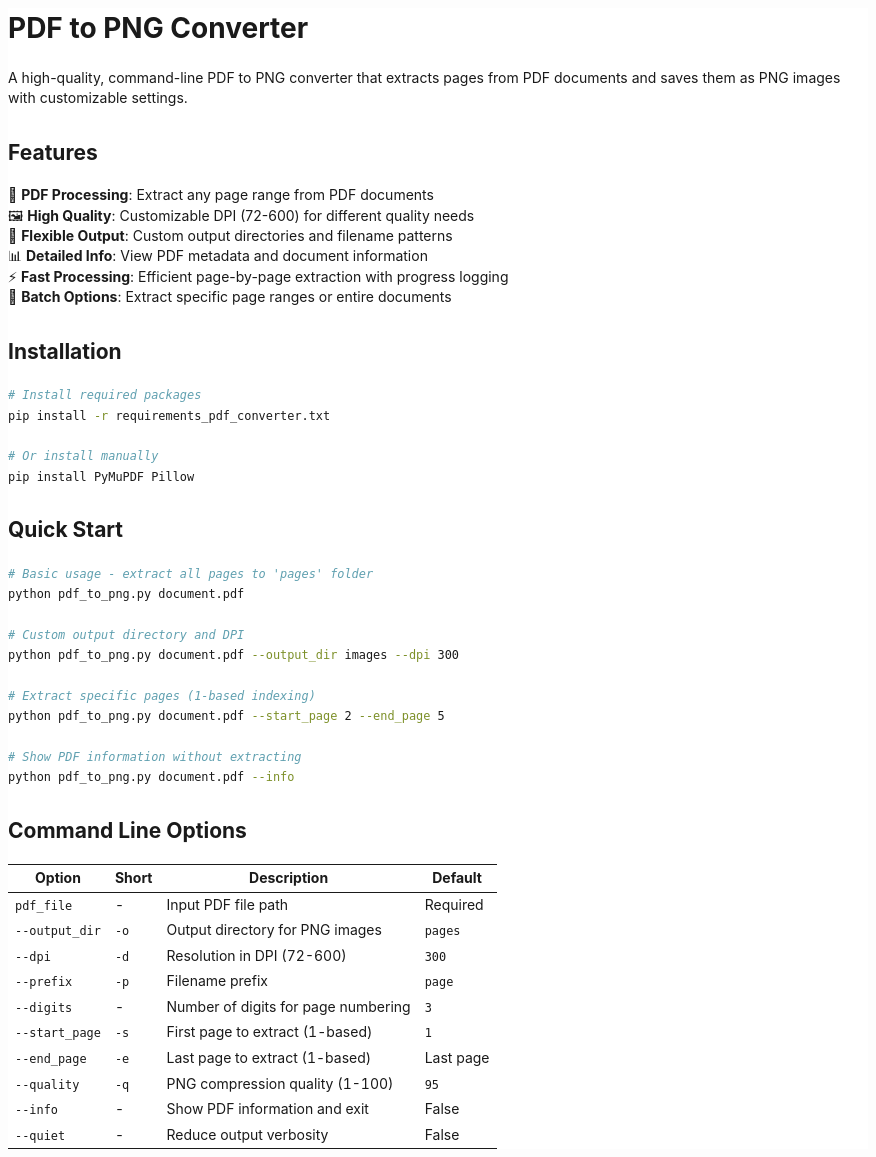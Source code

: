 # PDF to PNG Converter

A high-quality, command-line PDF to PNG converter that extracts pages from PDF documents and saves them as PNG images with customizable settings.

## Features

📄 **PDF Processing**: Extract any page range from PDF documents  
🖼️ **High Quality**: Customizable DPI (72-600) for different quality needs  
📁 **Flexible Output**: Custom output directories and filename patterns  
📊 **Detailed Info**: View PDF metadata and document information  
⚡ **Fast Processing**: Efficient page-by-page extraction with progress logging  
🔧 **Batch Options**: Extract specific page ranges or entire documents  

## Installation

```bash
# Install required packages
pip install -r requirements_pdf_converter.txt

# Or install manually
pip install PyMuPDF Pillow
```

## Quick Start

```bash
# Basic usage - extract all pages to 'pages' folder
python pdf_to_png.py document.pdf

# Custom output directory and DPI
python pdf_to_png.py document.pdf --output_dir images --dpi 300

# Extract specific pages (1-based indexing)
python pdf_to_png.py document.pdf --start_page 2 --end_page 5

# Show PDF information without extracting
python pdf_to_png.py document.pdf --info
```

## Command Line Options

| Option | Short | Description | Default |
|--------|-------|-------------|---------|
| `pdf_file` | - | Input PDF file path | Required |
| `--output_dir` | `-o` | Output directory for PNG images | `pages` |
| `--dpi` | `-d` | Resolution in DPI (72-600) | `300` |
| `--prefix` | `-p` | Filename prefix | `page` |
| `--digits` | - | Number of digits for page numbering | `3` |
| `--start_page` | `-s` | First page to extract (1-based) | `1` |
| `--end_page` | `-e` | Last page to extract (1-based) | Last page |
| `--quality` | `-q` | PNG compression quality (1-100) | `95` |
| `--info` | - | Show PDF information and exit | False |
| `--quiet` | - | Reduce output verbosity | False |
